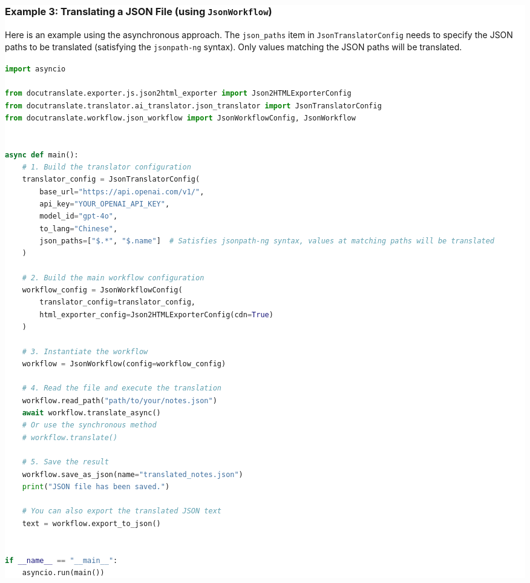 ### Example 3: Translating a JSON File (using `JsonWorkflow`)

Here is an example using the asynchronous approach. The `json_paths` item in `JsonTranslatorConfig` needs to specify the
JSON paths to be translated (satisfying the `jsonpath-ng` syntax). Only values matching the JSON paths will be
translated.

```python
import asyncio

from docutranslate.exporter.js.json2html_exporter import Json2HTMLExporterConfig
from docutranslate.translator.ai_translator.json_translator import JsonTranslatorConfig
from docutranslate.workflow.json_workflow import JsonWorkflowConfig, JsonWorkflow


async def main():
    # 1. Build the translator configuration
    translator_config = JsonTranslatorConfig(
        base_url="https://api.openai.com/v1/",
        api_key="YOUR_OPENAI_API_KEY",
        model_id="gpt-4o",
        to_lang="Chinese",
        json_paths=["$.*", "$.name"]  # Satisfies jsonpath-ng syntax, values at matching paths will be translated
    )

    # 2. Build the main workflow configuration
    workflow_config = JsonWorkflowConfig(
        translator_config=translator_config,
        html_exporter_config=Json2HTMLExporterConfig(cdn=True)
    )

    # 3. Instantiate the workflow
    workflow = JsonWorkflow(config=workflow_config)

    # 4. Read the file and execute the translation
    workflow.read_path("path/to/your/notes.json")
    await workflow.translate_async()
    # Or use the synchronous method
    # workflow.translate()

    # 5. Save the result
    workflow.save_as_json(name="translated_notes.json")
    print("JSON file has been saved.")

    # You can also export the translated JSON text
    text = workflow.export_to_json()


if __name__ == "__main__":
    asyncio.run(main())
```
